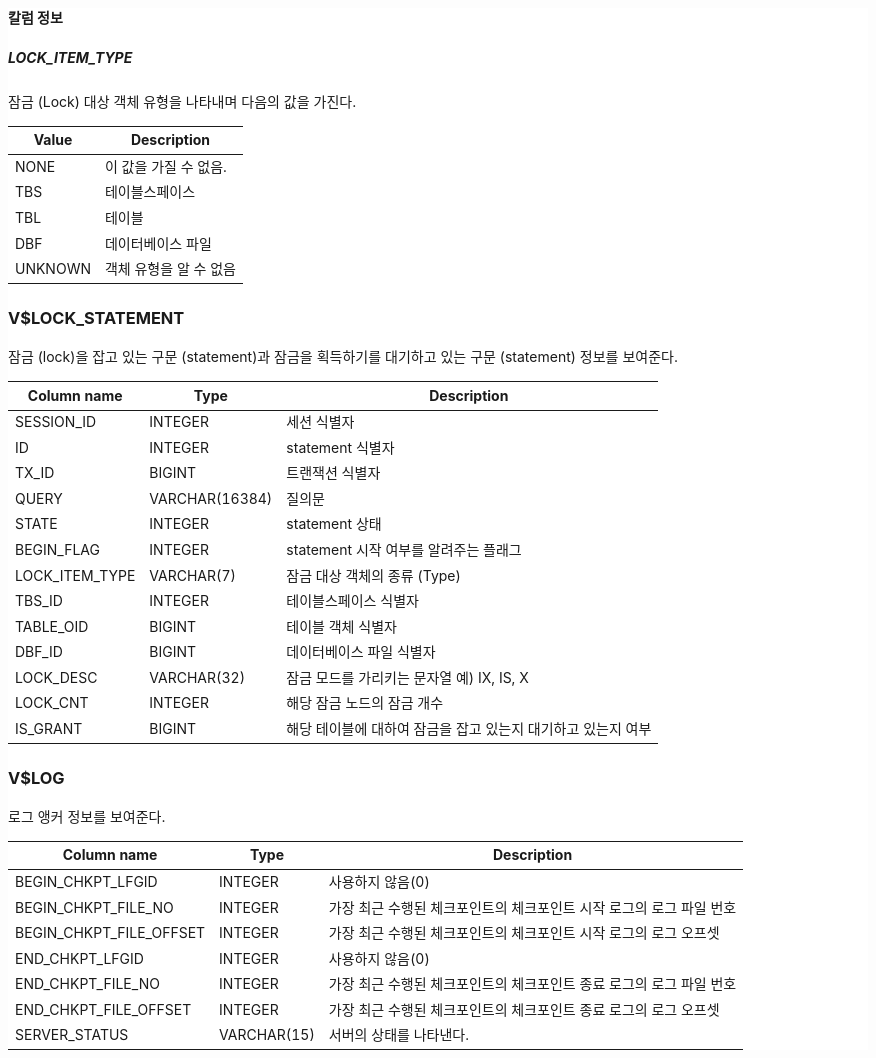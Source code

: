 #### 칼럼 정보

##### LOCK_ITEM_TYPE

잠금 (Lock) 대상 객체 유형을 나타내며 다음의 값을 가진다.

| Value   | Description            |
|---------|------------------------|
| NONE    | 이 값을 가질 수 없음.  |
| TBS     | 테이블스페이스         |
| TBL     | 테이블                 |
| DBF     | 데이터베이스 파일      |
| UNKNOWN | 객체 유형을 알 수 없음 |

### <a name="vlock_statement"><a/>V\$LOCK_STATEMENT

잠금 (lock)을 잡고 있는 구문 (statement)과 잠금을 획득하기를 대기하고 있는 구문
(statement) 정보를 보여준다.

| Column name    | Type           | Description                                                  |
|----------------|----------------|--------------------------------------------------------------|
| SESSION_ID     | INTEGER        | 세션 식별자                                                  |
| ID             | INTEGER        | statement 식별자                                             |
| TX_ID          | BIGINT         | 트랜잭션 식별자                                              |
| QUERY          | VARCHAR(16384) | 질의문                                                       |
| STATE          | INTEGER        | statement 상태                                               |
| BEGIN_FLAG     | INTEGER        | statement 시작 여부를 알려주는 플래그                        |
| LOCK_ITEM_TYPE | VARCHAR(7)     | 잠금 대상 객체의 종류 (Type)                                 |
| TBS_ID         | INTEGER        | 테이블스페이스 식별자                                        |
| TABLE_OID      | BIGINT         | 테이블 객체 식별자                                           |
| DBF_ID         | BIGINT         | 데이터베이스 파일 식별자                                     |
| LOCK_DESC      | VARCHAR(32)    | 잠금 모드를 가리키는 문자열 예) IX, IS, X                    |
| LOCK_CNT       | INTEGER        | 해당 잠금 노드의 잠금 개수                                   |
| IS_GRANT       | BIGINT         | 해당 테이블에 대하여 잠금을 잡고 있는지 대기하고 있는지 여부 |

### <a name="vlog"><a/>V\$LOG

로그 앵커 정보를 보여준다.

| Column name               | Type        | Description                                                           |
|---------------------------|-------------|-----------------------------------------------------------------------|
| BEGIN_CHKPT_LFGID         | INTEGER     | 사용하지 않음(0)                                                      |
| BEGIN_CHKPT_FILE_NO       | INTEGER     | 가장 최근 수행된 체크포인트의 체크포인트 시작 로그의 로그 파일 번호   |
| BEGIN_CHKPT_FILE_OFFSET   | INTEGER     | 가장 최근 수행된 체크포인트의 체크포인트 시작 로그의 로그 오프셋      |
| END_CHKPT_LFGID           | INTEGER     | 사용하지 않음(0)                                                      |
| END_CHKPT_FILE_NO         | INTEGER     | 가장 최근 수행된 체크포인트의 체크포인트 종료 로그의 로그 파일 번호   |
| END_CHKPT_FILE_OFFSET     | INTEGER     | 가장 최근 수행된 체크포인트의 체크포인트 종료 로그의 로그 오프셋      |
| SERVER_STATUS             | VARCHAR(15) | 서버의 상태를 나타낸다.                                               |
